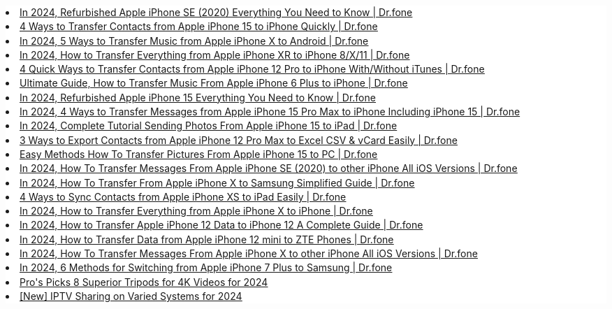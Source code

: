 <li><a href="https://iphone-transfer.techidaily.com/in-2024-refurbished-apple-iphone-se-2020-everything-you-need-to-know-drfone-by-drfone-transfer-from-ios/"><u>In 2024, Refurbished Apple iPhone SE (2020) Everything You Need to Know | Dr.fone</u></a></li>
<li><a href="https://iphone-transfer.techidaily.com/4-ways-to-transfer-contacts-from-apple-iphone-15-to-iphone-quickly-drfone-by-drfone-transfer-from-ios/"><u>4 Ways to Transfer Contacts from Apple iPhone 15 to iPhone Quickly | Dr.fone</u></a></li>
<li><a href="https://iphone-transfer.techidaily.com/in-2024-5-ways-to-transfer-music-from-apple-iphone-x-to-android-drfone-by-drfone-transfer-from-ios/"><u>In 2024, 5 Ways to Transfer Music from Apple iPhone X to Android | Dr.fone</u></a></li>
<li><a href="https://iphone-transfer.techidaily.com/in-2024-how-to-transfer-everything-from-apple-iphone-xr-to-iphone-8x11-drfone-by-drfone-transfer-from-ios/"><u>In 2024, How to Transfer Everything from Apple iPhone XR to iPhone 8/X/11 | Dr.fone</u></a></li>
<li><a href="https://iphone-transfer.techidaily.com/4-quick-ways-to-transfer-contacts-from-apple-iphone-12-pro-to-iphone-withwithout-itunes-drfone-by-drfone-transfer-from-ios/"><u>4 Quick Ways to Transfer Contacts from Apple iPhone 12 Pro to iPhone With/Without iTunes | Dr.fone</u></a></li>
<li><a href="https://iphone-transfer.techidaily.com/ultimate-guide-how-to-transfer-music-from-apple-iphone-6-plus-to-iphone-drfone-by-drfone-transfer-from-ios/"><u>Ultimate Guide, How to Transfer Music From Apple iPhone 6 Plus to iPhone | Dr.fone</u></a></li>
<li><a href="https://iphone-transfer.techidaily.com/in-2024-refurbished-apple-iphone-15-everything-you-need-to-know-drfone-by-drfone-transfer-from-ios/"><u>In 2024, Refurbished Apple iPhone 15 Everything You Need to Know | Dr.fone</u></a></li>
<li><a href="https://iphone-transfer.techidaily.com/in-2024-4-ways-to-transfer-messages-from-apple-iphone-15-pro-max-to-iphone-including-iphone-15-drfone-by-drfone-transfer-from-ios/"><u>In 2024, 4 Ways to Transfer Messages from Apple iPhone 15 Pro Max to iPhone Including iPhone 15 | Dr.fone</u></a></li>
<li><a href="https://iphone-transfer.techidaily.com/in-2024-complete-tutorial-sending-photos-from-apple-iphone-15-to-ipad-drfone-by-drfone-transfer-from-ios/"><u>In 2024, Complete Tutorial Sending Photos From Apple iPhone 15 to iPad | Dr.fone</u></a></li>
<li><a href="https://iphone-transfer.techidaily.com/3-ways-to-export-contacts-from-apple-iphone-12-pro-max-to-excel-csv-and-vcard-easily-drfone-by-drfone-transfer-from-ios/"><u>3 Ways to Export Contacts from Apple iPhone 12 Pro Max to Excel CSV & vCard Easily | Dr.fone</u></a></li>
<li><a href="https://iphone-transfer.techidaily.com/easy-methods-how-to-transfer-pictures-from-apple-iphone-15-to-pc-drfone-by-drfone-transfer-from-ios/"><u>Easy Methods How To Transfer Pictures From Apple iPhone 15 to PC | Dr.fone</u></a></li>
<li><a href="https://iphone-transfer.techidaily.com/in-2024-how-to-transfer-messages-from-apple-iphone-se-2020-to-other-iphone-all-ios-versions-drfone-by-drfone-transfer-from-ios/"><u>In 2024, How To Transfer Messages From Apple iPhone SE (2020) to other iPhone All iOS Versions | Dr.fone</u></a></li>
<li><a href="https://iphone-transfer.techidaily.com/in-2024-how-to-transfer-from-apple-iphone-x-to-samsung-simplified-guide-drfone-by-drfone-transfer-from-ios/"><u>In 2024, How To Transfer From Apple iPhone X to Samsung Simplified Guide | Dr.fone</u></a></li>
<li><a href="https://iphone-transfer.techidaily.com/4-ways-to-sync-contacts-from-apple-iphone-xs-to-ipad-easily-drfone-by-drfone-transfer-from-ios/"><u>4 Ways to Sync Contacts from Apple iPhone XS to iPad Easily | Dr.fone</u></a></li>
<li><a href="https://iphone-transfer.techidaily.com/in-2024-how-to-transfer-everything-from-apple-iphone-x-to-iphone-drfone-by-drfone-transfer-from-ios/"><u>In 2024, How to Transfer Everything from Apple iPhone X to iPhone | Dr.fone</u></a></li>
<li><a href="https://iphone-transfer.techidaily.com/in-2024-how-to-transfer-apple-iphone-12-data-to-iphone-12-a-complete-guide-drfone-by-drfone-transfer-from-ios/"><u>In 2024, How to Transfer Apple iPhone 12 Data to iPhone 12 A Complete Guide | Dr.fone</u></a></li>
<li><a href="https://iphone-transfer.techidaily.com/in-2024-how-to-transfer-data-from-apple-iphone-12-mini-to-zte-phones-drfone-by-drfone-transfer-from-ios/"><u>In 2024, How to Transfer Data from Apple iPhone 12 mini to ZTE Phones | Dr.fone</u></a></li>
<li><a href="https://iphone-transfer.techidaily.com/in-2024-how-to-transfer-messages-from-apple-iphone-x-to-other-iphone-all-ios-versions-drfone-by-drfone-transfer-from-ios/"><u>In 2024, How To Transfer Messages From Apple iPhone X to other iPhone All iOS Versions | Dr.fone</u></a></li>
<li><a href="https://iphone-transfer.techidaily.com/in-2024-6-methods-for-switching-from-apple-iphone-7-plus-to-samsung-drfone-by-drfone-transfer-from-ios/"><u>In 2024, 6 Methods for Switching from Apple iPhone 7 Plus to Samsung | Dr.fone</u></a></li>
<li><a href="https://fox-blue.techidaily.com/pros-picks-8-superior-tripods-for-4k-videos-for-2024/"><u>Pro's Picks  8 Superior Tripods for 4K Videos for 2024</u></a></li>
<li><a href="https://remote-screen-capture.techidaily.com/new-iptv-sharing-on-varied-systems-for-2024/"><u>[New] IPTV Sharing on Varied Systems for 2024</u></a></li>
